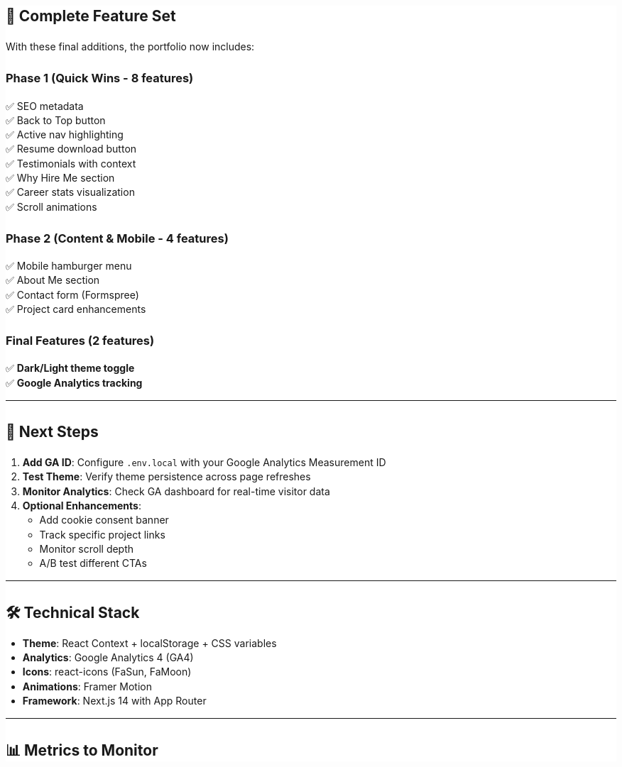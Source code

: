 ## 🚀 Complete Feature Set

With these final additions, the portfolio now includes:

### Phase 1 (Quick Wins - 8 features)
✅ SEO metadata  
✅ Back to Top button  
✅ Active nav highlighting  
✅ Resume download button  
✅ Testimonials with context  
✅ Why Hire Me section  
✅ Career stats visualization  
✅ Scroll animations  

### Phase 2 (Content & Mobile - 4 features)
✅ Mobile hamburger menu  
✅ About Me section  
✅ Contact form (Formspree)  
✅ Project card enhancements  

### Final Features (2 features)
✅ **Dark/Light theme toggle**  
✅ **Google Analytics tracking**  

---

## 📝 Next Steps

1. **Add GA ID**: Configure `.env.local` with your Google Analytics Measurement ID
2. **Test Theme**: Verify theme persistence across page refreshes
3. **Monitor Analytics**: Check GA dashboard for real-time visitor data
4. **Optional Enhancements**:
   - Add cookie consent banner
   - Track specific project links
   - Monitor scroll depth
   - A/B test different CTAs

---

## 🛠️ Technical Stack
- **Theme**: React Context + localStorage + CSS variables
- **Analytics**: Google Analytics 4 (GA4)
- **Icons**: react-icons (FaSun, FaMoon)
- **Animations**: Framer Motion
- **Framework**: Next.js 14 with App Router

---

## 📊 Metrics to Monitor
